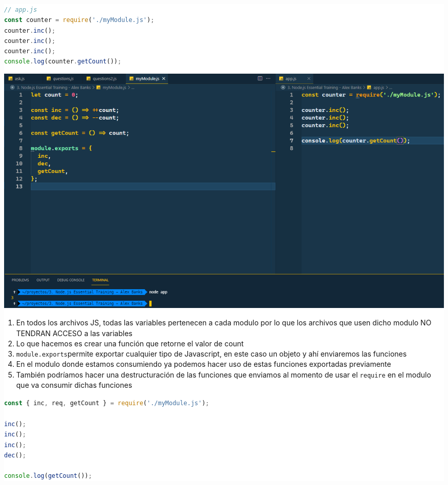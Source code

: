 ```js
// app.js
const counter = require('./myModule.js');
counter.inc();
counter.inc();
counter.inc();
console.log(counter.getCount());
```

![node10](/images/nodeJS_Essential_training_10.png)

1. En todos los archivos JS, todas las variables pertenecen a cada modulo por lo que los archivos que usen dicho modulo NO TENDRAN ACCESO a las variables
2. Lo que hacemos es crear una función que retorne el valor de count
3. `module.exports`permite exportar cualquier tipo de Javascript, en este caso un objeto y ahí enviaremos las funciones
4. En el modulo donde estamos consumiendo ya podemos hacer uso de estas funciones exportadas previamente
5. También podríamos hacer una destructuración de las funciones que enviamos al momento de usar el `require` en el modulo que va consumir dichas funciones

```js
const { inc, req, getCount } = require('./myModule.js');

inc();
inc();
inc();
dec();

console.log(getCount());
```
